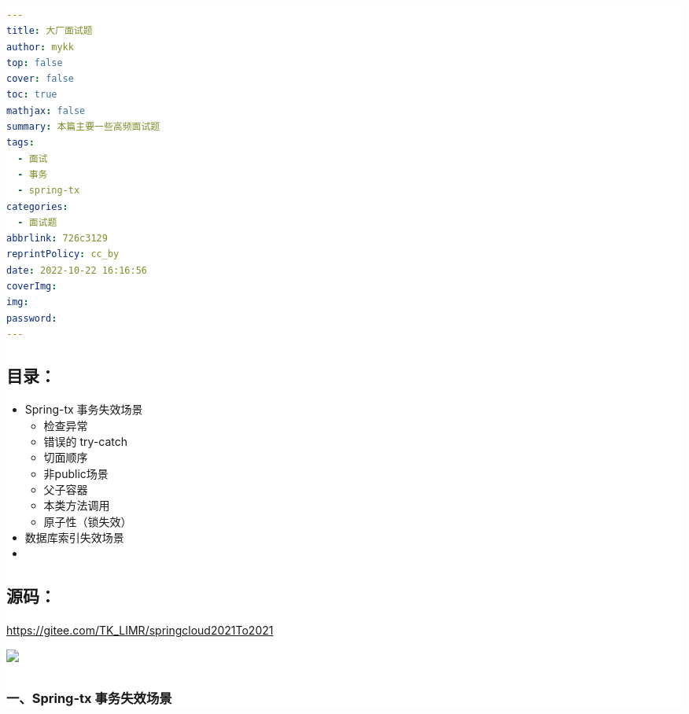 ```yaml
---
title: 大厂面试题
author: mykk
top: false
cover: false
toc: true
mathjax: false
summary: 本篇主要一些高频面试题
tags:
  - 面试
  - 事务
  - spring-tx
categories:
  - 面试题
abbrlink: 726c3129
reprintPolicy: cc_by
date: 2022-10-22 16:16:56
coverImg:
img:
password:
---
```








## 目录：

- Spring-tx 事务失效场景
  - 检查异常
  - 错误的 try-catch
  - 切面顺序
  - 非public场景
  - 父子容器
  - 本类方法调用
  - 原子性（锁失效）
- 数据库索引失效场景
- 
  
  

## 源码：

https://gitee.com/TK_LIMR/springcloud2021To2021

![](https://v1.mykkto.cn/image/blog/2022/Interview/202210231430708.png)



## 

### 一、Spring-tx 事务失效场景
